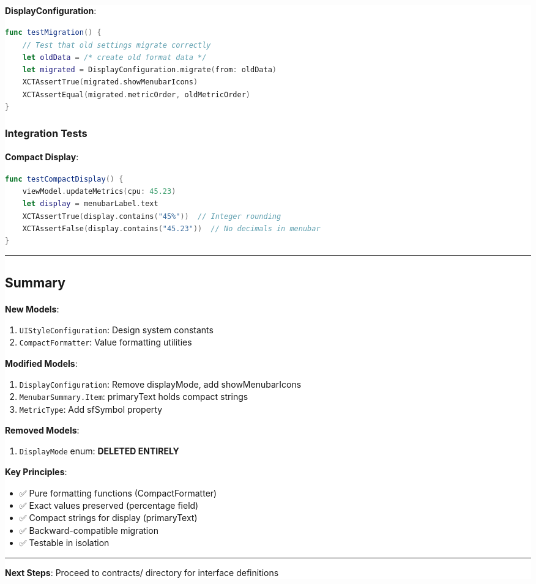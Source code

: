 **DisplayConfiguration**:
```swift
func testMigration() {
    // Test that old settings migrate correctly
    let oldData = /* create old format data */
    let migrated = DisplayConfiguration.migrate(from: oldData)
    XCTAssertTrue(migrated.showMenubarIcons)
    XCTAssertEqual(migrated.metricOrder, oldMetricOrder)
}
```

### Integration Tests

**Compact Display**:
```swift
func testCompactDisplay() {
    viewModel.updateMetrics(cpu: 45.23)
    let display = menubarLabel.text
    XCTAssertTrue(display.contains("45%"))  // Integer rounding
    XCTAssertFalse(display.contains("45.23"))  // No decimals in menubar
}
```

---

## Summary

**New Models**:
1. `UIStyleConfiguration`: Design system constants
2. `CompactFormatter`: Value formatting utilities

**Modified Models**:
1. `DisplayConfiguration`: Remove displayMode, add showMenubarIcons
2. `MenubarSummary.Item`: primaryText holds compact strings
3. `MetricType`: Add sfSymbol property

**Removed Models**:
1. `DisplayMode` enum: **DELETED ENTIRELY**

**Key Principles**:
- ✅ Pure formatting functions (CompactFormatter)
- ✅ Exact values preserved (percentage field)
- ✅ Compact strings for display (primaryText)
- ✅ Backward-compatible migration
- ✅ Testable in isolation

---

**Next Steps**: Proceed to contracts/ directory for interface definitions
